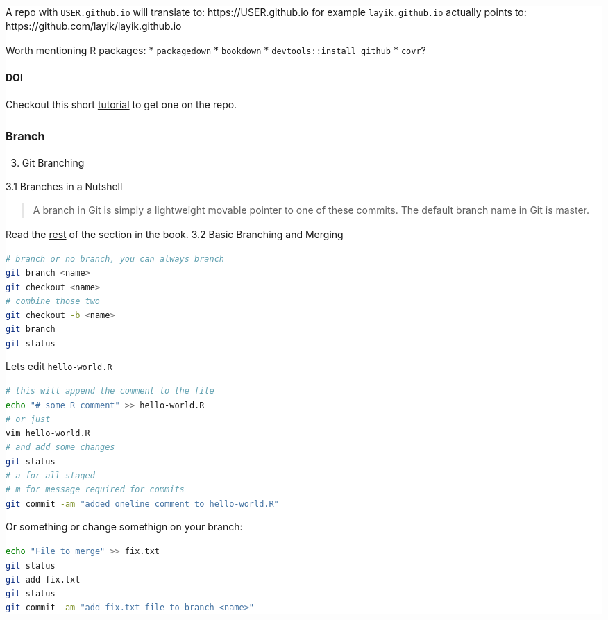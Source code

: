 A repo with `USER.github.io` will translate to: <https://USER.github.io>
for example `layik.github.io` actually points to:
<https://github.com/layik/layik.github.io>

Worth mentioning R packages: \* `packagedown` \* `bookdown` \*
`devtools::install_github` \* `covr`?

#### DOI

Checkout this short
[tutorial](https://guides.github.com/activities/citable-code/) to get
one on the repo.

### Branch

3.  Git Branching

3.1 Branches in a Nutshell

> A branch in Git is simply a lightweight movable pointer to one of
> these commits. The default branch name in Git is master.

Read the
[rest](https://git-scm.com/book/en/v2/Git-Branching-Branches-in-a-Nutshell)
of the section in the book. 3.2 Basic Branching and Merging

``` sh
# branch or no branch, you can always branch
git branch <name>
git checkout <name>
# combine those two 
git checkout -b <name>
git branch 
git status
```

Lets edit `hello-world.R`

``` sh
# this will append the comment to the file
echo "# some R comment" >> hello-world.R
# or just
vim hello-world.R 
# and add some changes
git status
# a for all staged
# m for message required for commits
git commit -am "added oneline comment to hello-world.R"
```

Or something or change somethign on your branch:

``` sh
echo "File to merge" >> fix.txt
git status
git add fix.txt
git status
git commit -am "add fix.txt file to branch <name>"
```
